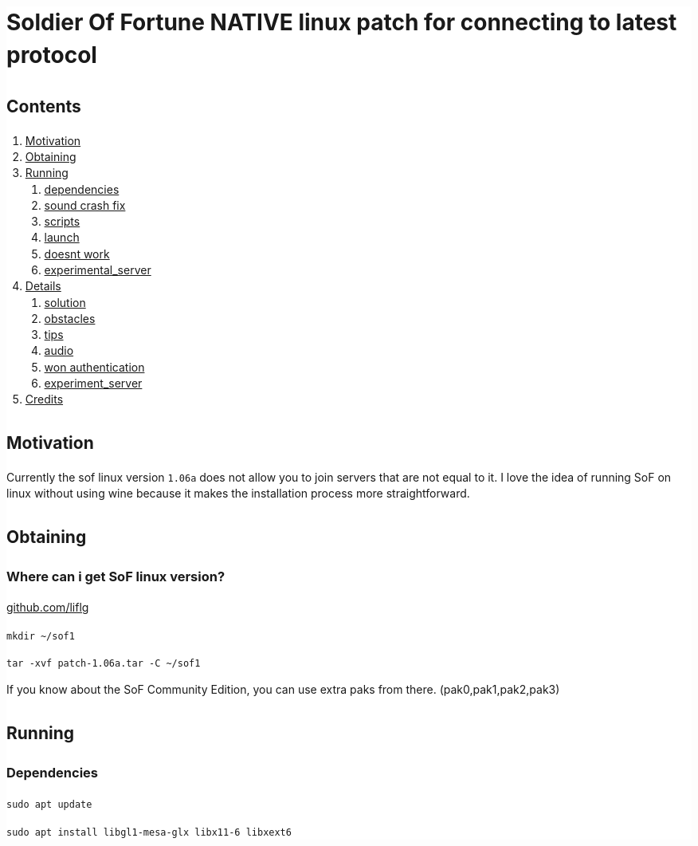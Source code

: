 # Soldier Of Fortune NATIVE linux patch for connecting to latest protocol

## Contents
1. [Motivation](https://github.com/d3nd3/soflinux/blob/main/README.md#motivation)
3. [Obtaining](https://github.com/d3nd3/soflinux/blob/main/README.md#obtaining)
4. [Running](https://github.com/d3nd3/soflinux/blob/main/README.md#running)
    1. [dependencies](https://github.com/d3nd3/soflinux/blob/main/README.md#dependencies)
    1. [sound crash fix](https://github.com/d3nd3/soflinux/blob/main/README.md#sof-crashes-when-it-tries-to-play-audio)
    1. [scripts](https://github.com/d3nd3/soflinux/blob/main/README.md#place-launch_mpsh-launch_spsh-patchitsh-scripts-into-sof-directory)
    2. [launch](https://github.com/d3nd3/soflinux/blob/main/README.md#how-do-i-run-the-game)
    3. [doesnt work](https://github.com/d3nd3/soflinux/blob/main/README.md#what-if-it-doesnt-run)
    4. [experimental_server](https://github.com/d3nd3/soflinux/blob/main/README.md#server-mode-patch)
6. [Details](https://github.com/d3nd3/soflinux/blob/main/README.md#running)
    1. [solution](https://github.com/d3nd3/soflinux/blob/main/README.md#the-current-solution)
    1. [obstacles](https://github.com/d3nd3/soflinux/blob/main/README.md#obstacles)
    1. [tips](https://github.com/d3nd3/soflinux/blob/main/README.md#what-helped-me)
    1. [audio](https://github.com/d3nd3/soflinux/blob/main/README.md#lets-talk-about-audio)
    1. [won authentication](https://github.com/d3nd3/soflinux/blob/main/README.md#bypassing-won-lockdown-and-version-incompatibilities)
    2. [experiment_server](https://github.com/d3nd3/soflinux/blob/main/README.md#experimental-server-support)
 1. [Credits](https://github.com/d3nd3/soflinux/blob/main/README.md#credits)

## Motivation
Currently the sof linux version `1.06a` does not allow you to join servers that are not equal to it.  I love the idea of running SoF on linux without using wine because it makes the installation process more straightforward.
## Obtaining
### Where can i get SoF linux version?
[github.com/liflg](https://github.com/liflg/sof_1.06a-english_x86/tree/master/data)

`mkdir ~/sof1`

`tar -xvf patch-1.06a.tar -C ~/sof1`

If you know about the SoF Community Edition, you can use extra paks from there. (pak0,pak1,pak2,pak3)
## Running
### Dependencies

`sudo apt update`

`sudo apt install libgl1-mesa-glx libx11-6 libxext6`
